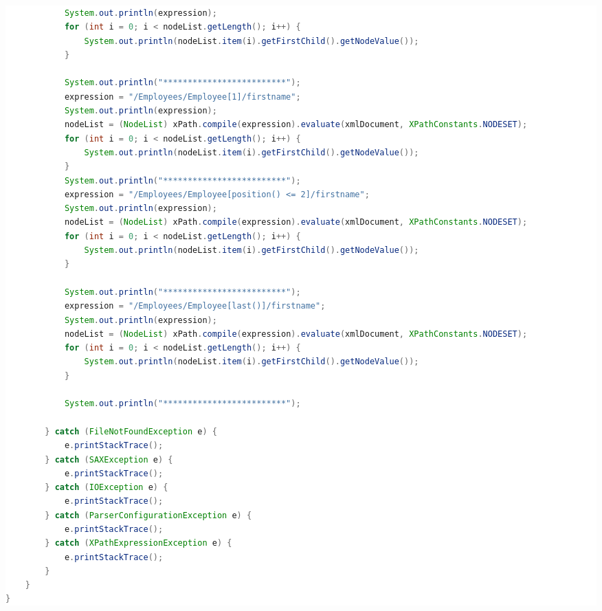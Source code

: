 ```java
			System.out.println(expression);
			for (int i = 0; i < nodeList.getLength(); i++) {
			    System.out.println(nodeList.item(i).getFirstChild().getNodeValue()); 
			}
		
			System.out.println("*************************");
			expression = "/Employees/Employee[1]/firstname";
			System.out.println(expression);
			nodeList = (NodeList) xPath.compile(expression).evaluate(xmlDocument, XPathConstants.NODESET);
			for (int i = 0; i < nodeList.getLength(); i++) {
			    System.out.println(nodeList.item(i).getFirstChild().getNodeValue()); 
			}
			System.out.println("*************************");
			expression = "/Employees/Employee[position() <= 2]/firstname";
			System.out.println(expression);
			nodeList = (NodeList) xPath.compile(expression).evaluate(xmlDocument, XPathConstants.NODESET);
			for (int i = 0; i < nodeList.getLength(); i++) {
			    System.out.println(nodeList.item(i).getFirstChild().getNodeValue()); 
			}

			System.out.println("*************************");
			expression = "/Employees/Employee[last()]/firstname";
			System.out.println(expression);
			nodeList = (NodeList) xPath.compile(expression).evaluate(xmlDocument, XPathConstants.NODESET);
			for (int i = 0; i < nodeList.getLength(); i++) {
			    System.out.println(nodeList.item(i).getFirstChild().getNodeValue()); 
			}

			System.out.println("*************************");

		} catch (FileNotFoundException e) {
			e.printStackTrace();
		} catch (SAXException e) {
			e.printStackTrace();
		} catch (IOException e) {
			e.printStackTrace();
		} catch (ParserConfigurationException e) {
			e.printStackTrace();
		} catch (XPathExpressionException e) {
			e.printStackTrace();
		}		
	}
}
```
